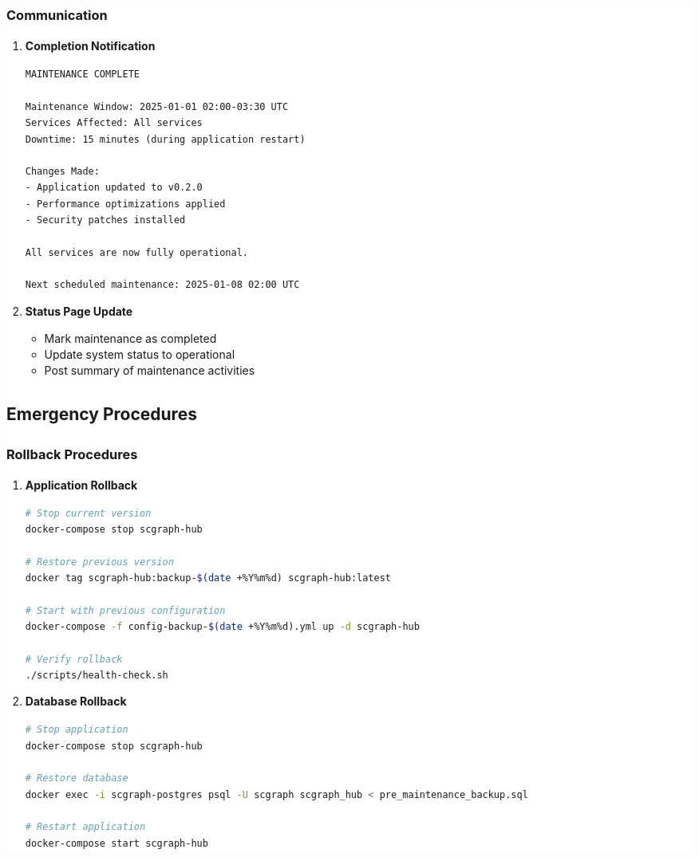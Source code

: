 ### Communication

1. **Completion Notification**
   ```
   MAINTENANCE COMPLETE
   
   Maintenance Window: 2025-01-01 02:00-03:30 UTC
   Services Affected: All services
   Downtime: 15 minutes (during application restart)
   
   Changes Made:
   - Application updated to v0.2.0
   - Performance optimizations applied
   - Security patches installed
   
   All services are now fully operational.
   
   Next scheduled maintenance: 2025-01-08 02:00 UTC
   ```

2. **Status Page Update**
   - Mark maintenance as completed
   - Update system status to operational
   - Post summary of maintenance activities

## Emergency Procedures

### Rollback Procedures

1. **Application Rollback**
   ```bash
   # Stop current version
   docker-compose stop scgraph-hub
   
   # Restore previous version
   docker tag scgraph-hub:backup-$(date +%Y%m%d) scgraph-hub:latest
   
   # Start with previous configuration
   docker-compose -f config-backup-$(date +%Y%m%d).yml up -d scgraph-hub
   
   # Verify rollback
   ./scripts/health-check.sh
   ```

2. **Database Rollback**
   ```bash
   # Stop application
   docker-compose stop scgraph-hub
   
   # Restore database
   docker exec -i scgraph-postgres psql -U scgraph scgraph_hub < pre_maintenance_backup.sql
   
   # Restart application
   docker-compose start scgraph-hub
   ```
